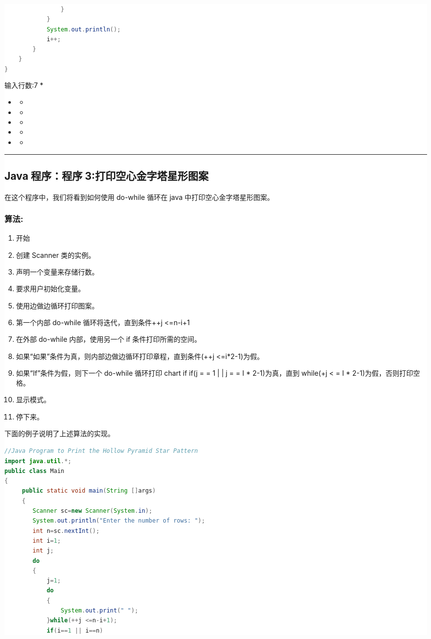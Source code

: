 ```java
                }
            }
            System.out.println();
            i++;
        } 
    }
}
```

输入行数:7
*
* *
* *
* *
* *
* *
* * * * * * * * * * * * * * *

## Java 程序：程序 3:打印空心金字塔星形图案

在这个程序中，我们将看到如何使用 do-while 循环在 java 中打印空心金字塔星形图案。

### 算法:

1.  开始

2.  创建 Scanner 类的实例。

3.  声明一个变量来存储行数。

4.  要求用户初始化变量。

5.  使用边做边循环打印图案。

6.  第一个内部 do-while 循环将迭代，直到条件++j <=n-i+1

7.  在外部 do-while 内部，使用另一个 if 条件打印所需的空间。

8.  如果“如果”条件为真，则内部边做边循环打印章程，直到条件(++j <=i*2-1)为假。

9.  如果“If”条件为假，则下一个 do-while 循环打印 chart if if(j = = 1 | | j = = I * 2-1)为真，直到 while(+j < = I * 2-1)为假，否则打印空格。

10.  显示模式。

11.  停下来。

下面的例子说明了上述算法的实现。

```java
//Java Program to Print the Hollow Pyramid Star Pattern
import java.util.*;
public class Main
{
     public static void main(String []args)
     {
        Scanner sc=new Scanner(System.in);
        System.out.println("Enter the number of rows: ");
        int n=sc.nextInt(); 
        int i=1;
        int j;
        do 
        {
            j=1;
            do
            {
                System.out.print(" "); 
            }while(++j <=n-i+1); 
            if(i==1 || i==n)
```